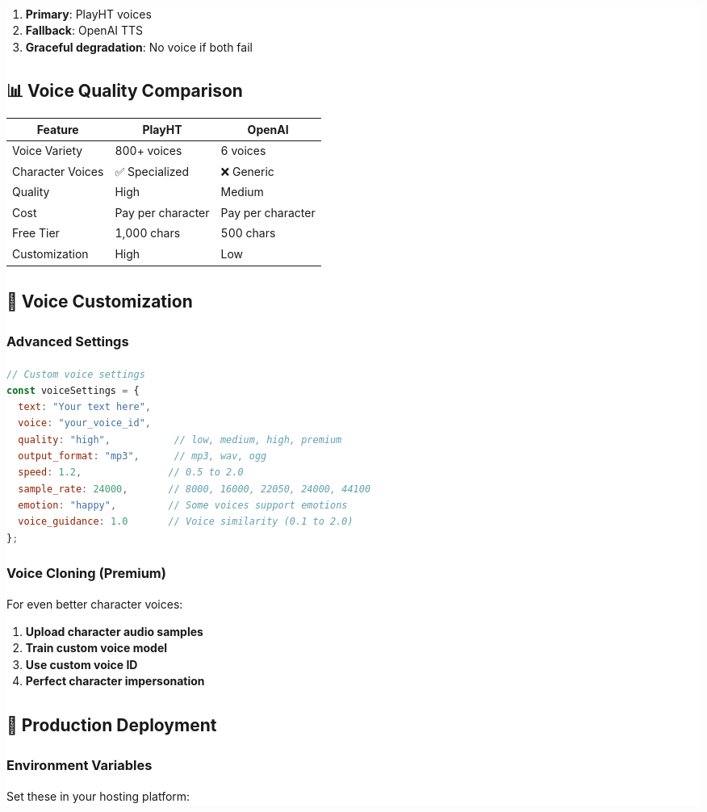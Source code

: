 1. **Primary**: PlayHT voices
2. **Fallback**: OpenAI TTS
3. **Graceful degradation**: No voice if both fail

## 📊 Voice Quality Comparison

| Feature | PlayHT | OpenAI |
|---------|--------|--------|
| Voice Variety | 800+ voices | 6 voices |
| Character Voices | ✅ Specialized | ❌ Generic |
| Quality | High | Medium |
| Cost | Pay per character | Pay per character |
| Free Tier | 1,000 chars | 500 chars |
| Customization | High | Low |

## 🎨 Voice Customization

### Advanced Settings

```javascript
// Custom voice settings
const voiceSettings = {
  text: "Your text here",
  voice: "your_voice_id",
  quality: "high",           // low, medium, high, premium
  output_format: "mp3",      // mp3, wav, ogg
  speed: 1.2,               // 0.5 to 2.0
  sample_rate: 24000,       // 8000, 16000, 22050, 24000, 44100
  emotion: "happy",         // Some voices support emotions
  voice_guidance: 1.0       // Voice similarity (0.1 to 2.0)
};
```

### Voice Cloning (Premium)

For even better character voices:

1. **Upload character audio samples**
2. **Train custom voice model**
3. **Use custom voice ID**
4. **Perfect character impersonation**

## 🚀 Production Deployment

### Environment Variables

Set these in your hosting platform:
